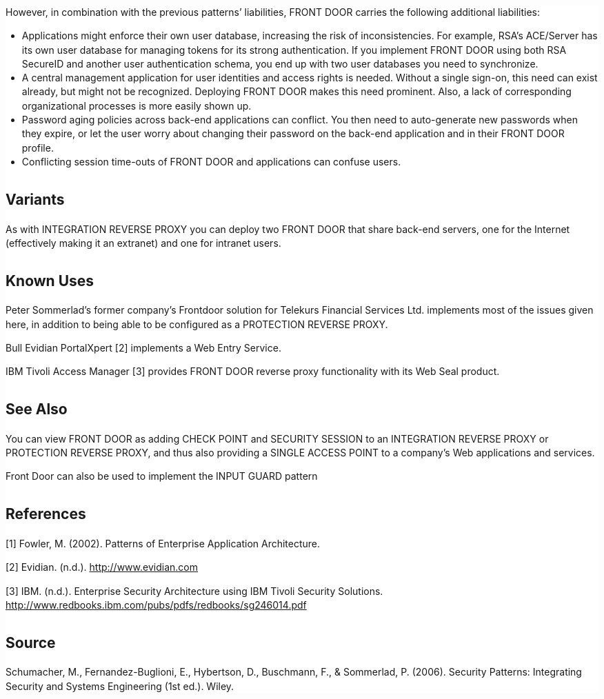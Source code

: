 However, in combination with the previous patterns’ liabilities, FRONT DOOR carries the following additional liabilities: 

- Applications might enforce their own user database, increasing the risk of inconsistencies. For example, RSA’s ACE/Server has its own user database for managing tokens for its strong authentication. If you implement FRONT DOOR using both RSA SecureID and another user authentication schema, you end up with two user databases you need to synchronize. 
- A central management application for user identities and access rights is needed. Without a single sign-on, this need can exist already, but might not be recognized. Deploying FRONT DOOR makes this need prominent. Also, a lack of corresponding organizational processes is more easily shown up. 
- Password aging policies across back-end applications can conflict. You then need to auto-generate new passwords when they expire, or let the user worry about changing their password on the back-end application and in their FRONT DOOR profile. 
- Conflicting session time-outs of FRONT DOOR and applications can confuse users.

## **Variants**
As with INTEGRATION REVERSE PROXY you can deploy two FRONT DOOR that share back-end servers, one for the Internet (effectively making it an extranet) and one for intranet users.

## **Known Uses**
Peter Sommerlad’s former company’s Frontdoor solution for Telekurs Financial Services Ltd. implements most of the issues given here, in addition to being able to be configured as a PROTECTION REVERSE PROXY. 

Bull Evidian PortalXpert [2] implements a Web Entry Service. 

IBM Tivoli Access Manager [3] provides FRONT DOOR reverse proxy functionality with its Web Seal product.

## **See Also**
You can view FRONT DOOR as adding CHECK POINT and SECURITY SESSION to an INTEGRATION REVERSE PROXY or PROTECTION REVERSE PROXY, and thus also providing a SINGLE ACCESS POINT to a company’s Web applications and services.

Front Door can also be used to implement the INPUT GUARD pattern

## **References**
[1] Fowler, M. (2002). Patterns of Enterprise Application Architecture.

[2] Evidian. (n.d.). <http://www.evidian.com>

[3] IBM. (n.d.). Enterprise Security Architecture using IBM Tivoli Security Solutions. <http://www.redbooks.ibm.com/pubs/pdfs/redbooks/sg246014.pdf> 

## **Source**
Schumacher, M., Fernandez-Buglioni, E., Hybertson, D., Buschmann, F., & Sommerlad, P. (2006). Security Patterns: Integrating Security and Systems Engineering (1st ed.). Wiley.
